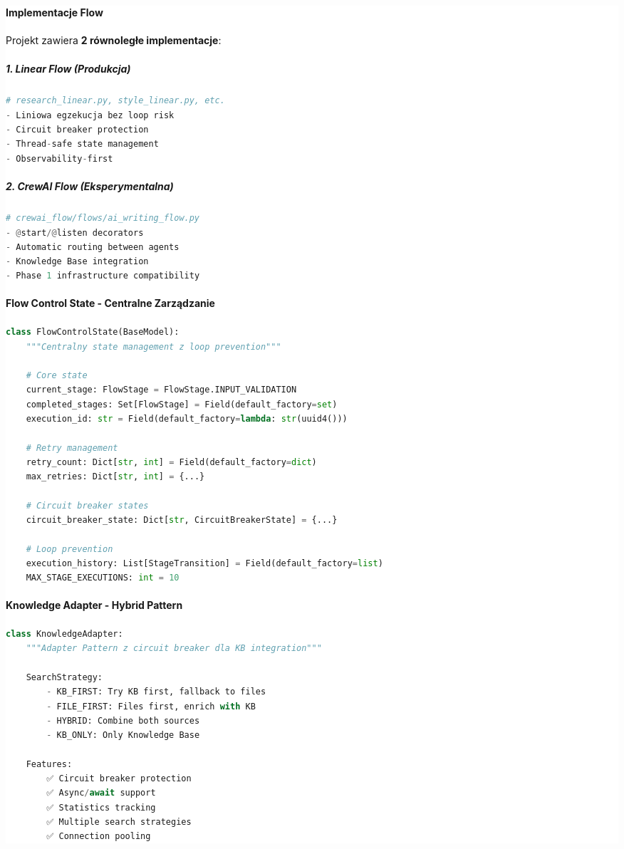 #### Implementacje Flow

Projekt zawiera **2 równoległe implementacje**:

##### 1. Linear Flow (Produkcja)
```python
# research_linear.py, style_linear.py, etc.
- Liniowa egzekucja bez loop risk
- Circuit breaker protection  
- Thread-safe state management
- Observability-first
```

##### 2. CrewAI Flow (Eksperymentalna)
```python
# crewai_flow/flows/ai_writing_flow.py
- @start/@listen decorators
- Automatic routing between agents
- Knowledge Base integration
- Phase 1 infrastructure compatibility
```

#### Flow Control State - Centralne Zarządzanie

```python
class FlowControlState(BaseModel):
    """Centralny state management z loop prevention"""
    
    # Core state
    current_stage: FlowStage = FlowStage.INPUT_VALIDATION
    completed_stages: Set[FlowStage] = Field(default_factory=set)
    execution_id: str = Field(default_factory=lambda: str(uuid4()))
    
    # Retry management
    retry_count: Dict[str, int] = Field(default_factory=dict)
    max_retries: Dict[str, int] = {...}
    
    # Circuit breaker states  
    circuit_breaker_state: Dict[str, CircuitBreakerState] = {...}
    
    # Loop prevention
    execution_history: List[StageTransition] = Field(default_factory=list)
    MAX_STAGE_EXECUTIONS: int = 10
```

#### Knowledge Adapter - Hybrid Pattern

```python
class KnowledgeAdapter:
    """Adapter Pattern z circuit breaker dla KB integration"""
    
    SearchStrategy:
        - KB_FIRST: Try KB first, fallback to files
        - FILE_FIRST: Files first, enrich with KB  
        - HYBRID: Combine both sources
        - KB_ONLY: Only Knowledge Base
    
    Features:
        ✅ Circuit breaker protection
        ✅ Async/await support
        ✅ Statistics tracking
        ✅ Multiple search strategies
        ✅ Connection pooling
```
